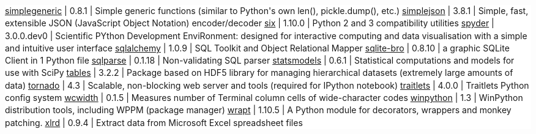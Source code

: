 [simplegeneric](http://pypi.python.org/pypi/simplegeneric) | 0.8.1 | Simple generic functions (similar to Python's own len(), pickle.dump(), etc.)
[simplejson](http://pypi.python.org/pypi/simplejson) | 3.8.1 | Simple, fast, extensible JSON (JavaScript Object Notation) encoder/decoder
[six](http://pypi.python.org/pypi/six) | 1.10.0 | Python 2 and 3 compatibility utilities
[spyder](http://pypi.python.org/pypi/spyder) | 3.0.0.dev0 | Scientific PYthon Development EnviRonment: designed for interactive computing and data visualisation with a simple and intuitive user interface
[sqlalchemy](http://www.sqlalchemy.org) | 1.0.9 | SQL Toolkit and Object Relational Mapper
[sqlite-bro](http://pypi.python.org/pypi/sqlite-bro) | 0.8.10 | a graphic SQLite Client in 1 Python file
[sqlparse](http://pypi.python.org/pypi/sqlparse) | 0.1.18 | Non-validating SQL parser
[statsmodels](http://pypi.python.org/pypi/statsmodels) | 0.6.1 | Statistical computations and models for use with SciPy
[tables](http://www.pytables.org) | 3.2.2 | Package based on HDF5 library for managing hierarchical datasets (extremely large amounts of data)
[tornado](http://pypi.python.org/pypi/tornado) | 4.3 | Scalable, non-blocking web server and tools (required for IPython notebook)
[traitlets](http://pypi.python.org/pypi/traitlets) | 4.0.0 | Traitlets Python config system
[wcwidth](http://pypi.python.org/pypi/wcwidth) | 0.1.5 | Measures number of Terminal column cells of wide-character codes
[winpython](http://winpython.github.io/) | 1.3 | WinPython distribution tools, including WPPM (package manager)
[wrapt](http://pypi.python.org/pypi/wrapt) | 1.10.5 | A Python module for decorators, wrappers and monkey patching.
[xlrd](http://pypi.python.org/pypi/xlrd) | 0.9.4 | Extract data from Microsoft Excel spreadsheet files
